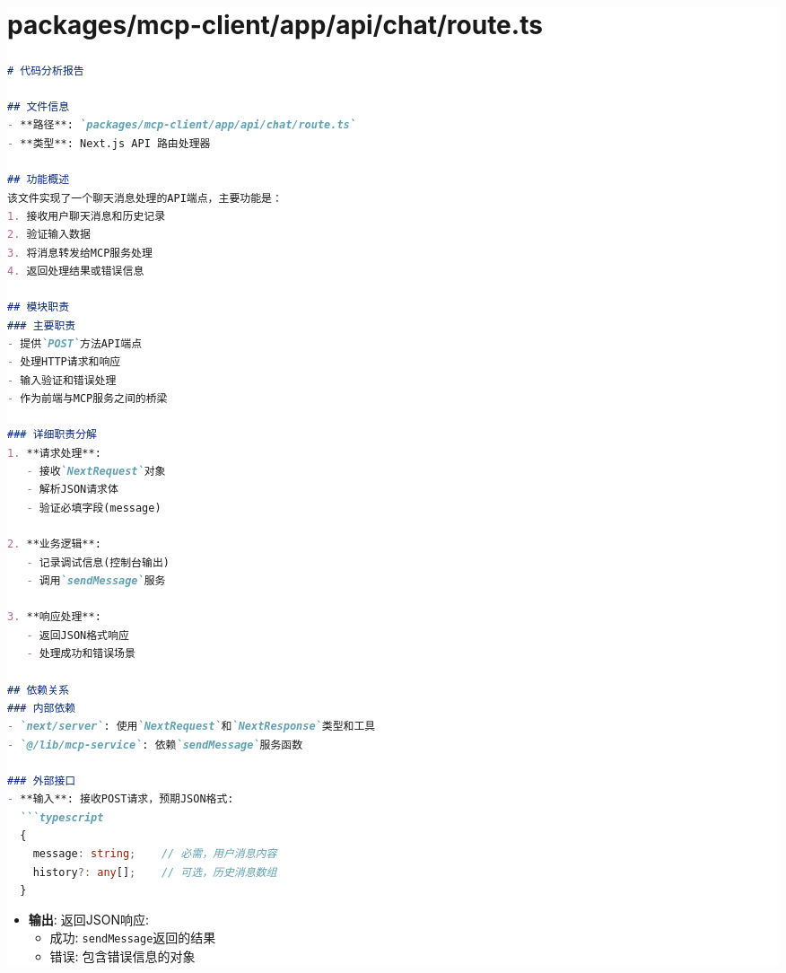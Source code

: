 # packages/mcp-client/app/api/chat/route.ts
```markdown
# 代码分析报告

## 文件信息
- **路径**: `packages/mcp-client/app/api/chat/route.ts`
- **类型**: Next.js API 路由处理器

## 功能概述
该文件实现了一个聊天消息处理的API端点，主要功能是：
1. 接收用户聊天消息和历史记录
2. 验证输入数据
3. 将消息转发给MCP服务处理
4. 返回处理结果或错误信息

## 模块职责
### 主要职责
- 提供`POST`方法API端点
- 处理HTTP请求和响应
- 输入验证和错误处理
- 作为前端与MCP服务之间的桥梁

### 详细职责分解
1. **请求处理**:
   - 接收`NextRequest`对象
   - 解析JSON请求体
   - 验证必填字段(message)

2. **业务逻辑**:
   - 记录调试信息(控制台输出)
   - 调用`sendMessage`服务

3. **响应处理**:
   - 返回JSON格式响应
   - 处理成功和错误场景

## 依赖关系
### 内部依赖
- `next/server`: 使用`NextRequest`和`NextResponse`类型和工具
- `@/lib/mcp-service`: 依赖`sendMessage`服务函数

### 外部接口
- **输入**: 接收POST请求，预期JSON格式:
  ```typescript
  {
    message: string;    // 必需，用户消息内容
    history?: any[];    // 可选，历史消息数组
  }
  ```
- **输出**: 返回JSON响应:
  - 成功: `sendMessage`返回的结果
  - 错误: 包含错误信息的对象
